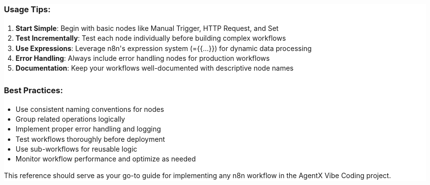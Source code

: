 ### Usage Tips:

1. **Start Simple**: Begin with basic nodes like Manual Trigger, HTTP Request, and Set
2. **Test Incrementally**: Test each node individually before building complex workflows
3. **Use Expressions**: Leverage n8n's expression system (={{...}}) for dynamic data processing
4. **Error Handling**: Always include error handling nodes for production workflows
5. **Documentation**: Keep your workflows well-documented with descriptive node names

### Best Practices:

- Use consistent naming conventions for nodes
- Group related operations logically
- Implement proper error handling and logging
- Test workflows thoroughly before deployment
- Use sub-workflows for reusable logic
- Monitor workflow performance and optimize as needed

This reference should serve as your go-to guide for implementing any n8n workflow in the AgentX Vibe Coding project.